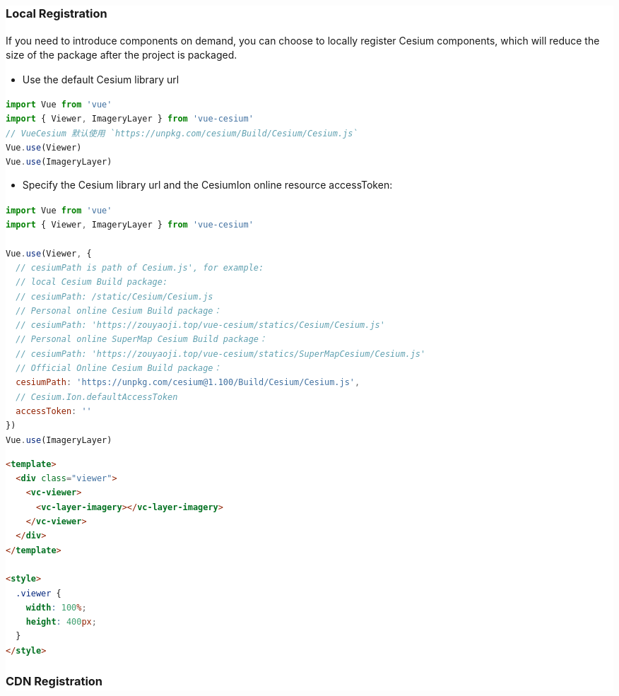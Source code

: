 ### Local Registration

If you need to introduce components on demand, you can choose to locally register Cesium components, which will reduce the size of the package after the project is packaged.

- Use the default Cesium library url

```javascript
import Vue from 'vue'
import { Viewer, ImageryLayer } from 'vue-cesium'
// VueCesium 默认使用 `https://unpkg.com/cesium/Build/Cesium/Cesium.js`
Vue.use(Viewer)
Vue.use(ImageryLayer)
```

- Specify the Cesium library url and the CesiumIon online resource accessToken:

```javascript
import Vue from 'vue'
import { Viewer, ImageryLayer } from 'vue-cesium'

Vue.use(Viewer, {
  // cesiumPath is path of Cesium.js', for example:
  // local Cesium Build package:
  // cesiumPath: /static/Cesium/Cesium.js
  // Personal online Cesium Build package：
  // cesiumPath: 'https://zouyaoji.top/vue-cesium/statics/Cesium/Cesium.js'
  // Personal online SuperMap Cesium Build package：
  // cesiumPath: 'https://zouyaoji.top/vue-cesium/statics/SuperMapCesium/Cesium.js'
  // Official Online Cesium Build package：
  cesiumPath: 'https://unpkg.com/cesium@1.100/Build/Cesium/Cesium.js',
  // Cesium.Ion.defaultAccessToken
  accessToken: ''
})
Vue.use(ImageryLayer)
```

```html
<template>
  <div class="viewer">
    <vc-viewer>
      <vc-layer-imagery></vc-layer-imagery>
    </vc-viewer>
  </div>
</template>

<style>
  .viewer {
    width: 100%;
    height: 400px;
  }
</style>
```

### CDN Registration

